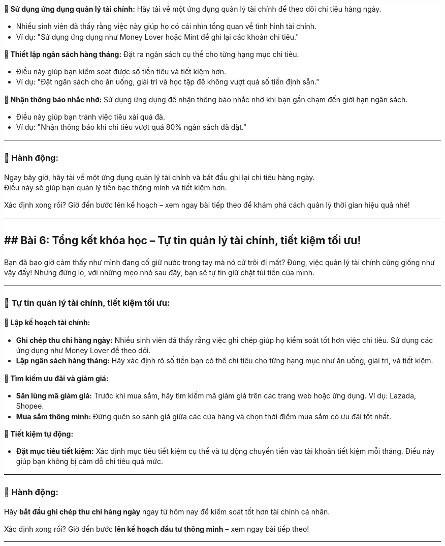 **🔹 Sử dụng ứng dụng quản lý tài chính:**
Hãy tải về một ứng dụng quản lý tài chính để theo dõi chi tiêu hàng ngày.  
- Nhiều sinh viên đã thấy rằng việc này giúp họ có cái nhìn tổng quan về tình hình tài chính.  
- Ví dụ: "Sử dụng ứng dụng như Money Lover hoặc Mint để ghi lại các khoản chi tiêu."

**🔹 Thiết lập ngân sách hàng tháng:**
Đặt ra ngân sách cụ thể cho từng hạng mục chi tiêu.  
- Điều này giúp bạn kiểm soát được số tiền tiêu và tiết kiệm hơn.  
- Ví dụ: "Đặt ngân sách cho ăn uống, giải trí và học tập để không vượt quá số tiền định sẵn."

**🔹 Nhận thông báo nhắc nhở:**
Sử dụng ứng dụng để nhận thông báo nhắc nhở khi bạn gần chạm đến giới hạn ngân sách.  
- Điều này giúp bạn tránh việc tiêu xài quá đà.  
- Ví dụ: "Nhận thông báo khi chi tiêu vượt quá 80% ngân sách đã đặt."

---

### 🚀 Hành động:

Ngay bây giờ, hãy tải về một ứng dụng quản lý tài chính và bắt đầu ghi lại chi tiêu hàng ngày.  
Điều này sẽ giúp bạn quản lý tiền bạc thông minh và tiết kiệm hơn.

Xác định xong rồi? Giờ đến bước lên kế hoạch – xem ngay bài tiếp theo để khám phá cách quản lý thời gian hiệu quả nhé!

---
## ## Bài 6: Tổng kết khóa học – Tự tin quản lý tài chính, tiết kiệm tối ưu!

Bạn đã bao giờ cảm thấy như mình đang cố giữ nước trong tay mà nó cứ trôi đi mất? Đúng, việc quản lý tài chính cũng giống như vậy đấy! Nhưng đừng lo, với những mẹo nhỏ sau đây, bạn sẽ tự tin giữ chặt túi tiền của mình.

---

### 📌 Tự tin quản lý tài chính, tiết kiệm tối ưu:

**🔹 Lập kế hoạch tài chính:**
- **Ghi chép thu chi hàng ngày:** Nhiều sinh viên đã thấy rằng việc ghi chép giúp họ kiểm soát tốt hơn việc chi tiêu. Sử dụng các ứng dụng như Money Lover để theo dõi.
- **Lập ngân sách hàng tháng:** Hãy xác định rõ số tiền bạn có thể chi tiêu cho từng hạng mục như ăn uống, giải trí, và tiết kiệm.

**🔹 Tìm kiếm ưu đãi và giảm giá:**
- **Săn lùng mã giảm giá:** Trước khi mua sắm, hãy tìm kiếm mã giảm giá trên các trang web hoặc ứng dụng. Ví dụ: Lazada, Shopee.
- **Mua sắm thông minh:** Đừng quên so sánh giá giữa các cửa hàng và chọn thời điểm mua sắm có ưu đãi tốt nhất.

**🔹 Tiết kiệm tự động:**
- **Đặt mục tiêu tiết kiệm:** Xác định mục tiêu tiết kiệm cụ thể và tự động chuyển tiền vào tài khoản tiết kiệm mỗi tháng. Điều này giúp bạn không bị cám dỗ chi tiêu quá mức.

---

### 🚀 Hành động:

Hãy **bắt đầu ghi chép thu chi hàng ngày** ngay từ hôm nay để kiểm soát tốt hơn tài chính cá nhân.

Xác định xong rồi? Giờ đến bước **lên kế hoạch đầu tư thông minh** – xem ngay bài tiếp theo!

---
